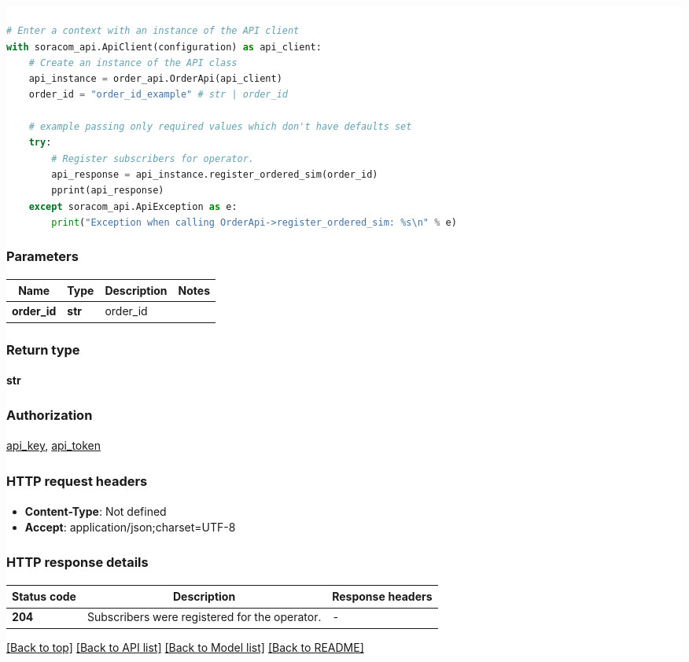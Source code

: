 ```python

# Enter a context with an instance of the API client
with soracom_api.ApiClient(configuration) as api_client:
    # Create an instance of the API class
    api_instance = order_api.OrderApi(api_client)
    order_id = "order_id_example" # str | order_id

    # example passing only required values which don't have defaults set
    try:
        # Register subscribers for operator.
        api_response = api_instance.register_ordered_sim(order_id)
        pprint(api_response)
    except soracom_api.ApiException as e:
        print("Exception when calling OrderApi->register_ordered_sim: %s\n" % e)
```


### Parameters

Name | Type | Description  | Notes
------------- | ------------- | ------------- | -------------
 **order_id** | **str**| order_id |

### Return type

**str**

### Authorization

[api_key](../README.md#api_key), [api_token](../README.md#api_token)

### HTTP request headers

 - **Content-Type**: Not defined
 - **Accept**: application/json;charset=UTF-8


### HTTP response details

| Status code | Description | Response headers |
|-------------|-------------|------------------|
**204** | Subscribers were registered for the operator. |  -  |

[[Back to top]](#) [[Back to API list]](../README.md#documentation-for-api-endpoints) [[Back to Model list]](../README.md#documentation-for-models) [[Back to README]](../README.md)

